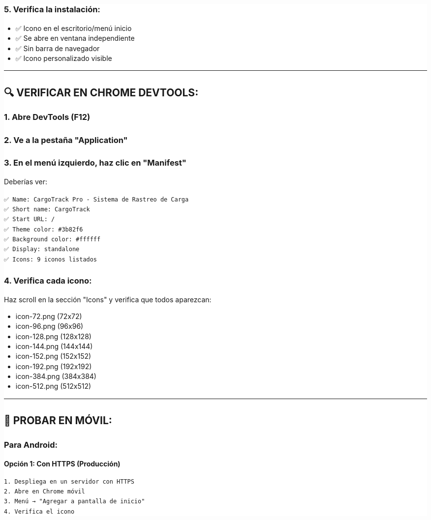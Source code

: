 ### **5. Verifica la instalación:**

- ✅ Icono en el escritorio/menú inicio
- ✅ Se abre en ventana independiente
- ✅ Sin barra de navegador
- ✅ Icono personalizado visible

---

## 🔍 **VERIFICAR EN CHROME DEVTOOLS:**

### **1. Abre DevTools (F12)**

### **2. Ve a la pestaña "Application"**

### **3. En el menú izquierdo, haz clic en "Manifest"**

Deberías ver:
```
✅ Name: CargoTrack Pro - Sistema de Rastreo de Carga
✅ Short name: CargoTrack
✅ Start URL: /
✅ Theme color: #3b82f6
✅ Background color: #ffffff
✅ Display: standalone
✅ Icons: 9 iconos listados
```

### **4. Verifica cada icono:**

Haz scroll en la sección "Icons" y verifica que todos aparezcan:
- icon-72.png (72x72)
- icon-96.png (96x96)
- icon-128.png (128x128)
- icon-144.png (144x144)
- icon-152.png (152x152)
- icon-192.png (192x192)
- icon-384.png (384x384)
- icon-512.png (512x512)

---

## 📱 **PROBAR EN MÓVIL:**

### **Para Android:**

**Opción 1: Con HTTPS (Producción)**
```
1. Despliega en un servidor con HTTPS
2. Abre en Chrome móvil
3. Menú → "Agregar a pantalla de inicio"
4. Verifica el icono
```
